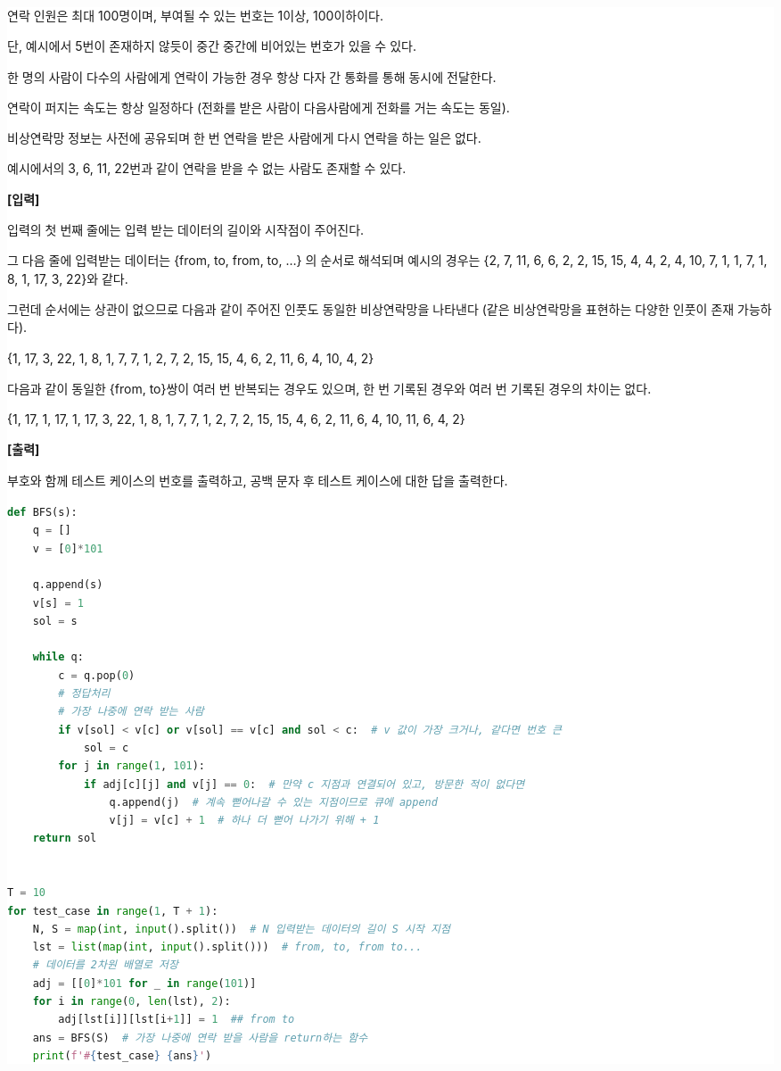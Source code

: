 연락 인원은 최대 100명이며, 부여될 수 있는 번호는 1이상, 100이하이다.

단, 예시에서 5번이 존재하지 않듯이 중간 중간에 비어있는 번호가 있을 수 있다.

한 명의 사람이 다수의 사람에게 연락이 가능한 경우 항상 다자 간 통화를 통해 동시에 전달한다.

연락이 퍼지는 속도는 항상 일정하다 (전화를 받은 사람이 다음사람에게 전화를 거는 속도는 동일).

비상연락망 정보는 사전에 공유되며 한 번 연락을 받은 사람에게 다시 연락을 하는 일은 없다.

예시에서의 3, 6, 11, 22번과 같이 연락을 받을 수 없는 사람도 존재할 수 있다.

**[입력]**

입력의 첫 번째 줄에는 입력 받는 데이터의 길이와 시작점이 주어진다.

그 다음 줄에 입력받는 데이터는 {from, to, from, to, …} 의 순서로 해석되며 예시의 경우는 {2, 7, 11, 6, 6, 2, 2, 15, 15, 4, 4, 2, 4, 10, 7, 1, 1, 7, 1, 8, 1, 17, 3, 22}와 같다.

그런데 순서에는 상관이 없으므로 다음과 같이 주어진 인풋도 동일한 비상연락망을 나타낸다 (같은 비상연락망을 표현하는 다양한 인풋이 존재 가능하다).

{1, 17, 3, 22, 1, 8, 1, 7, 7, 1, 2, 7, 2, 15, 15, 4, 6, 2, 11, 6, 4, 10, 4, 2}

다음과 같이 동일한 {from, to}쌍이 여러 번 반복되는 경우도 있으며, 한 번 기록된 경우와 여러 번 기록된 경우의 차이는 없다.

{1, 17, 1, 17, 1, 17, 3, 22, 1, 8, 1, 7, 7, 1, 2, 7, 2, 15, 15, 4, 6, 2, 11, 6, 4, 10, 11, 6, 4, 2}

**[출력]**

부호와 함께 테스트 케이스의 번호를 출력하고, 공백 문자 후 테스트 케이스에 대한 답을 출력한다.

```python
def BFS(s):
    q = []
    v = [0]*101

    q.append(s)
    v[s] = 1
    sol = s

    while q:
        c = q.pop(0)
        # 정답처리
        # 가장 나중에 연락 받는 사람
        if v[sol] < v[c] or v[sol] == v[c] and sol < c:  # v 값이 가장 크거나, 같다면 번호 큰
            sol = c
        for j in range(1, 101):
            if adj[c][j] and v[j] == 0:  # 만약 c 지점과 연결되어 있고, 방문한 적이 없다면
                q.append(j)  # 계속 뻗어나갈 수 있는 지점이므로 큐에 append
                v[j] = v[c] + 1  # 하나 더 뻗어 나가기 위해 + 1
    return sol


T = 10
for test_case in range(1, T + 1):
    N, S = map(int, input().split())  # N 입력받는 데이터의 길이 S 시작 지점
    lst = list(map(int, input().split()))  # from, to, from to...
    # 데이터를 2차원 배열로 저장
    adj = [[0]*101 for _ in range(101)]
    for i in range(0, len(lst), 2):
        adj[lst[i]][lst[i+1]] = 1  ## from to
    ans = BFS(S)  # 가장 나중에 연락 받을 사람을 return하는 함수
    print(f'#{test_case} {ans}')
```
